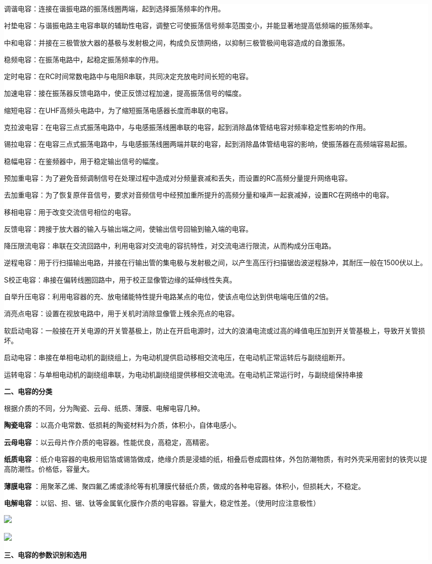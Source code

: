 调谐电容：连接在谐振电路的振荡线圈两端，起到选择振荡频率的作用。

衬垫电容：与谐振电路主电容串联的辅助性电容，调整它可使振荡信号频率范围变小，并能显著地提高低频端的振荡频率。

中和电容：并接在三极管放大器的基极与发射极之间，构成负反馈网络，以抑制三极管极间电容造成的自激振荡。

稳频电容：在振荡电路中，起稳定振荡频率的作用。

定时电容：在RC时间常数电路中与电阻R串联，共同决定充放电时间长短的电容。

加速电容：接在振荡器反馈电路中，使正反馈过程加速，提高振荡信号的幅度。

缩短电容：在UHF高频头电路中，为了缩短振荡电感器长度而串联的电容。

克拉波电容：在电容三点式振荡电路中，与电感振荡线圈串联的电容，起到消除晶体管结电容对频率稳定性影响的作用。

锡拉电容：在电容三点式振荡电路中，与电感振荡线圈两端并联的电容，起到消除晶体管结电容的影响，使振荡器在高频端容易起振。

稳幅电容：在鉴频器中，用于稳定输出信号的幅度。

预加重电容：为了避免音频调制信号在处理过程中造成对分频量衰减和丢失，而设置的RC高频分量提升网络电容。

去加重电容：为了恢复原伴音信号，要求对音频信号中经预加重所提升的高频分量和噪声一起衰减掉，设置RC在网络中的电容。

移相电容：用于改变交流信号相位的电容。

反馈电容：跨接于放大器的输入与输出端之间，使输出信号回输到输入端的电容。

降压限流电容：串联在交流回路中，利用电容对交流电的容抗特性，对交流电进行限流，从而构成分压电路。

逆程电容：用于行扫描输出电路，并接在行输出管的集电极与发射极之间，以产生高压行扫描锯齿波逆程脉冲，其耐压一般在1500伏以上。

S校正电容：串接在偏转线圈回路中，用于校正显像管边缘的延伸线性失真。

自举升压电容：利用电容器的充、放电储能特性提升电路某点的电位，使该点电位达到供电端电压值的2倍。

消亮点电容：设置在视放电路中，用于关机时消除显像管上残余亮点的电容。

软启动电容：一般接在开关电源的开关管基极上，防止在开启电源时，过大的浪涌电流或过高的峰值电压加到开关管基极上，导致开关管损坏。

启动电容：串接在单相电动机的副绕组上，为电动机提供启动移相交流电压，在电动机正常运转后与副绕组断开。

运转电容：与单相电动机的副绕组串联，为电动机副绕组提供移相交流电流。在电动机正常运行时，与副绕组保持串接

**二、电容的分类**

根据介质的不同，分为陶瓷、云母、纸质、薄膜、电解电容几种。

**陶瓷电容** ：以高介电常数、低损耗的陶瓷材料为介质，体积小，自体电感小。

**云母电容** ：以云母片作介质的电容器。性能优良，高稳定，高精密。

**纸质电容** ：纸介电容器的电极用铝箔或锡箔做成，绝缘介质是浸蜡的纸，相叠后卷成圆柱体，外包防潮物质，有时外壳采用密封的铁壳以提高防潮性。价格低，容量大。

**薄膜电容** ：用聚苯乙烯、聚四氟乙烯或涤纶等有机薄膜代替纸介质，做成的各种电容器。体积小，但损耗大，不稳定。

**电解电容** ：以铝、担、锯、钛等金属氧化膜作介质的电容器。容量大，稳定性差。（使用时应注意极性）

![](/public/2013/10/102913_1631_3.jpg)

![](/public/2013/10/102913_1631_4.jpg)

**三、电容的参数识别和选用**

